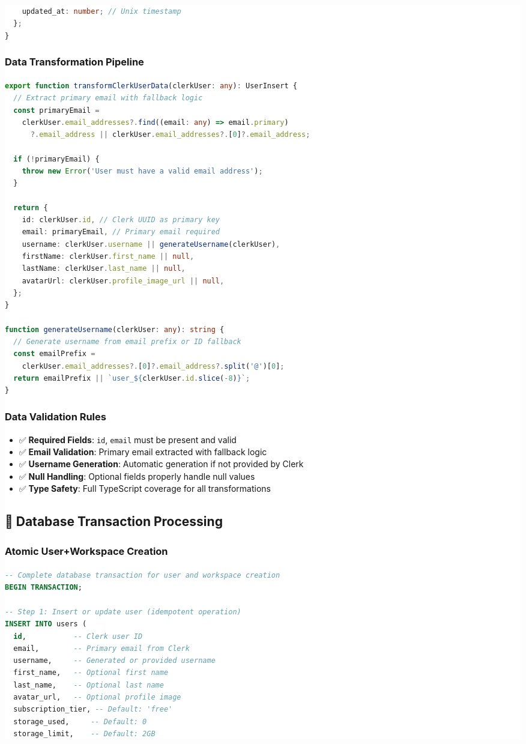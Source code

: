 ```typescript
    updated_at: number; // Unix timestamp
  };
}
```

### **Data Transformation Pipeline**

```typescript
export function transformClerkUserData(clerkUser: any): UserInsert {
  // Extract primary email with fallback logic
  const primaryEmail =
    clerkUser.email_addresses?.find((email: any) => email.primary)
      ?.email_address || clerkUser.email_addresses?.[0]?.email_address;

  if (!primaryEmail) {
    throw new Error('User must have a valid email address');
  }

  return {
    id: clerkUser.id, // Clerk UUID as primary key
    email: primaryEmail, // Primary email required
    username: clerkUser.username || generateUsername(clerkUser),
    firstName: clerkUser.first_name || null,
    lastName: clerkUser.last_name || null,
    avatarUrl: clerkUser.profile_image_url || null,
  };
}

function generateUsername(clerkUser: any): string {
  // Generate username from email prefix or ID fallback
  const emailPrefix =
    clerkUser.email_addresses?.[0]?.email_address?.split('@')[0];
  return emailPrefix || `user_${clerkUser.id.slice(-8)}`;
}
```

### **Data Validation Rules**

- ✅ **Required Fields**: `id`, `email` must be present and valid
- ✅ **Email Validation**: Primary email extracted with fallback logic
- ✅ **Username Generation**: Automatic generation if not provided by Clerk
- ✅ **Null Handling**: Optional fields properly handle null values
- ✅ **Type Safety**: Full TypeScript coverage for all transformations

## 🔄 Database Transaction Processing

### **Atomic User+Workspace Creation**

```sql
-- Complete database transaction for user and workspace creation
BEGIN TRANSACTION;

-- Step 1: Insert or update user (idempotent operation)
INSERT INTO users (
  id,           -- Clerk user ID
  email,        -- Primary email from Clerk
  username,     -- Generated or provided username
  first_name,   -- Optional first name
  last_name,    -- Optional last name
  avatar_url,   -- Optional profile image
  subscription_tier, -- Default: 'free'
  storage_used,     -- Default: 0
  storage_limit,    -- Default: 2GB
```